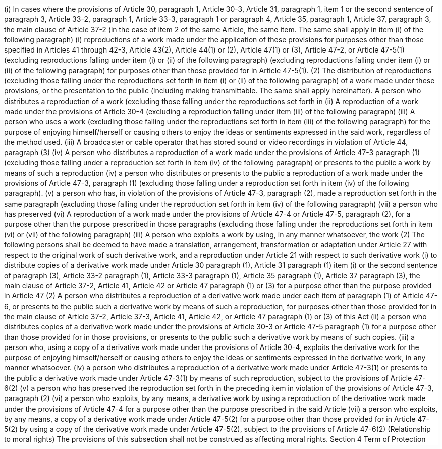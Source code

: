 (i) In cases where the provisions of Article 30, paragraph 1, Article 30-3, Article 31, paragraph 1, item 1 or the second sentence of paragraph 3, Article 33-2, paragraph 1, Article 33-3, paragraph 1 or paragraph 4, Article 35, paragraph 1, Article 37, paragraph 3, the main clause of Article 37-2 (in the case of item 2 of the same Article, the same item. The same shall apply in item (i) of the following paragraph) (i) reproductions of a work made under the application of these provisions for purposes other than those specified in Articles 41 through 42-3, Article 43(2), Article 44(1) or (2), Article 47(1) or (3), Article 47-2, or Article 47-5(1) (excluding reproductions falling under item (i) or (ii) of the following paragraph) (excluding reproductions falling under item (i) or (ii) of the following paragraph) for purposes other than those provided for in Article 47-5(1). (2) The distribution of reproductions (excluding those falling under the reproductions set forth in item (i) or (ii) of the following paragraph) of a work made under these provisions, or the presentation to the public (including making transmittable. The same shall apply hereinafter). A person who distributes a reproduction of a work (excluding those falling under the reproductions set forth in
(ii) A reproduction of a work made under the provisions of Article 30-4 (excluding a reproduction falling under item (iii) of the following paragraph) (iii) A person who uses a work (excluding those falling under the reproductions set forth in item (iii) of the following paragraph) for the purpose of enjoying himself/herself or causing others to enjoy the ideas or sentiments expressed in the said work, regardless of the method used.
(iii) A broadcaster or cable operator that has stored sound or video recordings in violation of Article 44, paragraph (3)
(iv) A person who distributes a reproduction of a work made under the provisions of Article 47-3 paragraph (1) (excluding those falling under a reproduction set forth in item (iv) of the following paragraph) or presents to the public a work by means of such a reproduction (iv) a person who distributes or presents to the public a reproduction of a work made under the provisions of Article 47-3, paragraph (1) (excluding those falling under a reproduction set forth in item (iv) of the following paragraph).
(v) a person who has, in violation of the provisions of Article 47-3, paragraph (2), made a reproduction set forth in the same paragraph (excluding those falling under the reproduction set forth in item (iv) of the following paragraph) (vii) a person who has preserved
(vi) A reproduction of a work made under the provisions of Article 47-4 or Article 47-5, paragraph (2), for a purpose other than the purpose prescribed in those paragraphs (excluding those falling under the reproductions set forth in item (vi) or (vii) of the following paragraph) (iii) A person who exploits a work by using, in any manner whatsoever, the work
(2) The following persons shall be deemed to have made a translation, arrangement, transformation or adaptation under Article 27 with respect to the original work of such derivative work, and a reproduction under Article 21 with respect to such derivative work
(i) to distribute copies of a derivative work made under Article 30 paragraph (1), Article 31 paragraph (1) item (i) or the second sentence of paragraph (3), Article 33-2 paragraph (1), Article 33-3 paragraph (1), Article 35 paragraph (1), Article 37 paragraph (3), the main clause of Article 37-2, Article 41, Article 42 or Article 47 paragraph (1) or (3) for a purpose other than the purpose provided in Article 47 (2) A person who distributes a reproduction of a derivative work made under each item of paragraph (1) of Article 47-6, or presents to the public such a derivative work by means of such a reproduction, for purposes other than those provided for in the main clause of Article 37-2, Article 37-3, Article 41, Article 42, or Article 47 paragraph (1) or (3) of this Act
(ii) a person who distributes copies of a derivative work made under the provisions of Article 30-3 or Article 47-5 paragraph (1) for a purpose other than those provided for in those provisions, or presents to the public such a derivative work by means of such copies.
(iii) a person who, using a copy of a derivative work made under the provisions of Article 30-4, exploits the derivative work for the purpose of enjoying himself/herself or causing others to enjoy the ideas or sentiments expressed in the derivative work, in any manner whatsoever.
(iv) a person who distributes a reproduction of a derivative work made under Article 47-3(1) or presents to the public a derivative work made under Article 47-3(1) by means of such reproduction, subject to the provisions of Article 47-6(2)
(v) a person who has preserved the reproduction set forth in the preceding item in violation of the provisions of Article 47-3, paragraph (2)
(vi) a person who exploits, by any means, a derivative work by using a reproduction of the derivative work made under the provisions of Article 47-4 for a purpose other than the purpose prescribed in the said Article
(vii) a person who exploits, by any means, a copy of a derivative work made under Article 47-5(2) for a purpose other than those provided for in Article 47-5(2) by using a copy of the derivative work made under Article 47-5(2), subject to the provisions of Article 47-6(2)
(Relationship to moral rights)
The provisions of this subsection shall not be construed as affecting moral rights.
Section 4 Term of Protection